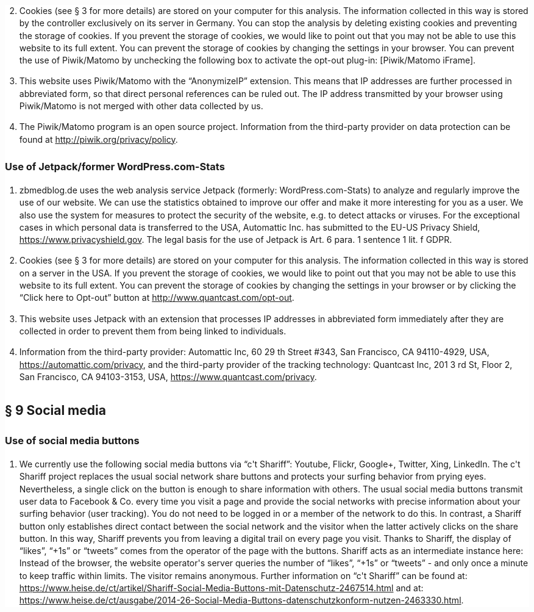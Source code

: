 2. Cookies (see § 3 for more details) are stored on your computer for this analysis. The information collected in this way is stored by the controller exclusively on its server in Germany. You can stop the analysis by deleting existing cookies and preventing the storage of cookies. If you prevent the storage of cookies, we would like to point out that you may not be able to use this website to its full extent. You can prevent the storage of cookies by changing the settings in your browser. You can prevent the use of Piwik/Matomo by unchecking the following box to activate the opt-out plug-in: [Piwik/Matomo iFrame]. 

3. This website uses Piwik/Matomo with the “AnonymizeIP” extension. This means that IP addresses are further processed in abbreviated form, so that direct personal references can be ruled out. The IP address transmitted by your browser using Piwik/Matomo is not merged with other data collected by us. 

4. The Piwik/Matomo program is an open source project. Information from the third-party provider on data protection can be found at http://piwik.org/privacy/policy.

### Use of Jetpack/former WordPress.com-Stats 

1. zbmedblog.de uses the web analysis service Jetpack (formerly: WordPress.com-Stats) to analyze and regularly improve the use of our website. We can use the statistics obtained to improve our offer and make it more interesting for you as a user. We also use the system for measures to protect the security of the website, e.g. to detect attacks or viruses. For the exceptional cases in which personal data is transferred to the USA, Automattic Inc. has submitted to the EU-US Privacy Shield, https://www.privacyshield.gov. The legal basis for the use of Jetpack is Art. 6 para. 1 sentence 1 lit. f GDPR.

2. Cookies (see § 3 for more details) are stored on your computer for this analysis. The information collected in this way is stored on a server in the USA. If you prevent the storage of cookies, we would like to point out that you may not be able to use this website to its full extent. You can prevent the storage of cookies by changing the settings in your browser or by clicking the “Click here to Opt-out” button at http://www.quantcast.com/opt-out.

3. This website uses Jetpack with an extension that processes IP addresses in abbreviated form immediately after they are collected in order to prevent them from being linked to individuals.

4. Information from the third-party provider: Automattic Inc, 60 29 th Street #343, San Francisco, CA 94110-4929, USA, https://automattic.com/privacy, and the third-party provider of the tracking technology: Quantcast Inc, 201 3 rd St, Floor 2, San Francisco, CA 94103-3153, USA, https://www.quantcast.com/privacy.

## § 9 Social media

### Use of social media buttons 

1. We currently use the following social media buttons via “c't Shariff”: Youtube, Flickr, Google+, Twitter, Xing, LinkedIn. The c't Shariff project replaces the usual social network share buttons and protects your surfing behavior from prying eyes. Nevertheless, a single click on the button is enough to share information with others. The usual social media buttons transmit user data to Facebook & Co. every time you visit a page and provide the social networks with precise information about your surfing behavior (user tracking). You do not need to be logged in or a member of the network to do this. In contrast, a Shariff button only establishes direct contact between the social network and the visitor when the latter actively clicks on the share button. In this way, Shariff prevents you from leaving a digital trail on every page you visit. Thanks to Shariff, the display of “likes”, “+1s” or “tweets” comes from the operator of the page with the buttons. Shariff acts as an intermediate instance here: Instead of the browser, the website operator's server queries the number of “likes”, “+1s” or “tweets” - and only once a minute to keep traffic within limits. The visitor remains anonymous. Further information on “c't Shariff” can be found at: https://www.heise.de/ct/artikel/Shariff-Social-Media-Buttons-mit-Datenschutz-2467514.html and at: https://www.heise.de/ct/ausgabe/2014-26-Social-Media-Buttons-datenschutzkonform-nutzen-2463330.html. 
